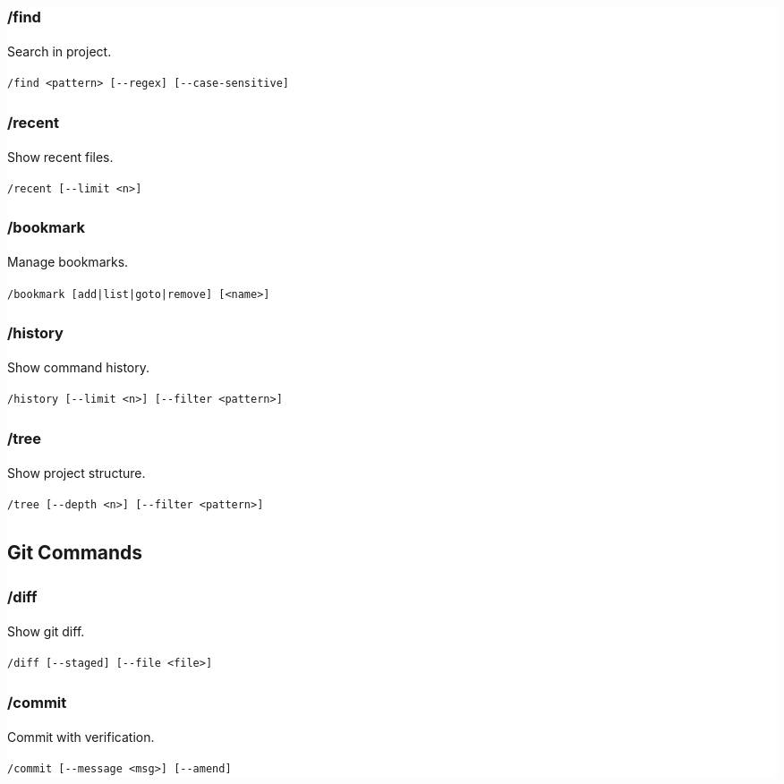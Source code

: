 ### /find

Search in project.

```
/find <pattern> [--regex] [--case-sensitive]
```

### /recent

Show recent files.

```
/recent [--limit <n>]
```

### /bookmark

Manage bookmarks.

```
/bookmark [add|list|goto|remove] [<name>]
```

### /history

Show command history.

```
/history [--limit <n>] [--filter <pattern>]
```

### /tree

Show project structure.

```
/tree [--depth <n>] [--filter <pattern>]
```

## Git Commands

### /diff

Show git diff.

```
/diff [--staged] [--file <file>]
```

### /commit

Commit with verification.

```
/commit [--message <msg>] [--amend]
```
